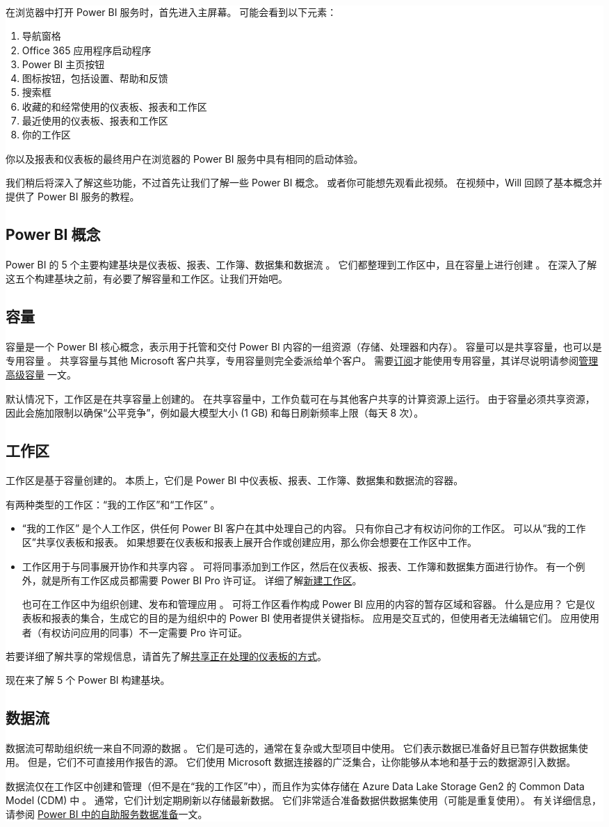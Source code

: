 在浏览器中打开 Power BI 服务时，首先进入主屏幕。 可能会看到以下元素：

1. 导航窗格
2. Office 365 应用程序启动程序
3. Power BI 主页按钮
4. 图标按钮，包括设置、帮助和反馈
5. 搜索框
6. 收藏的和经常使用的仪表板、报表和工作区
7. 最近使用的仪表板、报表和工作区
8. 你的工作区

你以及报表和仪表板的最终用户在浏览器的 Power BI 服务中具有相同的启动体验。

我们稍后将深入了解这些功能，不过首先让我们了解一些 Power BI 概念。 或者你可能想先观看此视频。  在视频中，Will 回顾了基本概念并提供了 Power BI 服务的教程。

<iframe width="560" height="315" src="https://www.youtube.com/embed/B2vd4MQrz4M" frameborder="0" allowfullscreen></iframe>


## <a name="power-bi-concepts"></a>Power BI 概念
Power BI 的 5 个主要构建基块是仪表板、报表、工作簿、数据集和数据流      。 它们都整理到工作区中，且在容量上进行创建   。  在深入了解这五个构建基块之前，有必要了解容量和工作区。让我们开始吧。

## <a name="capacities"></a>容量
容量是一个 Power BI 核心概念，表示用于托管和交付 Power BI 内容的一组资源（存储、处理器和内存）。 容量可以是共享容量，也可以是专用容量   。 共享容量与其他 Microsoft 客户共享，专用容量则完全委派给单个客户。 需要[订阅](service-premium-what-is.md)才能使用专用容量，其详尽说明请参阅[管理高级容量](service-premium-capacity-manage.md) 一文。

默认情况下，工作区是在共享容量上创建的。 在共享容量中，工作负载可在与其他客户共享的计算资源上运行。 由于容量必须共享资源，因此会施加限制以确保“公平竞争”，例如最大模型大小 (1 GB) 和每日刷新频率上限（每天 8 次）。

## <a name="workspaces"></a>工作区
工作区是基于容量创建的。 本质上，它们是 Power BI 中仪表板、报表、工作簿、数据集和数据流的容器。

有两种类型的工作区：“我的工作区”和“工作区”   。

- “我的工作区”  是个人工作区，供任何 Power BI 客户在其中处理自己的内容。 只有你自己才有权访问你的工作区。 可以从“我的工作区”共享仪表板和报表。 如果想要在仪表板和报表上展开合作或创建应用，那么你会想要在工作区中工作。      
-  工作区用于与同事展开协作和共享内容  。 可将同事添加到工作区，然后在仪表板、报表、工作簿和数据集方面进行协作。 有一个例外，就是所有工作区成员都需要 Power BI Pro 许可证。 详细了解[新建工作区](service-create-the-new-workspaces.md)。 

    也可在工作区中为组织创建、发布和管理应用  。 可将工作区看作构成 Power BI 应用的内容的暂存区域和容器。 什么是应用？  它是仪表板和报表的集合，生成它的目的是为组织中的 Power BI 使用者提供关键指标。 应用是交互式的，但使用者无法编辑它们。 应用使用者（有权访问应用的同事）不一定需要 Pro 许可证。  

若要详细了解共享的常规信息，请首先了解[共享正在处理的仪表板的方式](service-how-to-collaborate-distribute-dashboards-reports.md)。

现在来了解 5 个 Power BI 构建基块。

## <a name="dataflows"></a>数据流
数据流可帮助组织统一来自不同源的数据  。 它们是可选的，通常在复杂或大型项目中使用。 它们表示数据已准备好且已暂存供数据集使用。 但是，它们不可直接用作报告的源。 它们使用 Microsoft 数据连接器的广泛集合，让你能够从本地和基于云的数据源引入数据。

数据流仅在工作区中创建和管理（但不是在“我的工作区”中），而且作为实体存储在 Azure Data Lake Storage Gen2 的 Common Data Model (CDM) 中  。 通常，它们计划定期刷新以存储最新数据。 它们非常适合准备数据供数据集使用（可能是重复使用）。 有关详细信息，请参阅 [Power BI 中的自助服务数据准备](service-dataflows-overview.md)一文。
